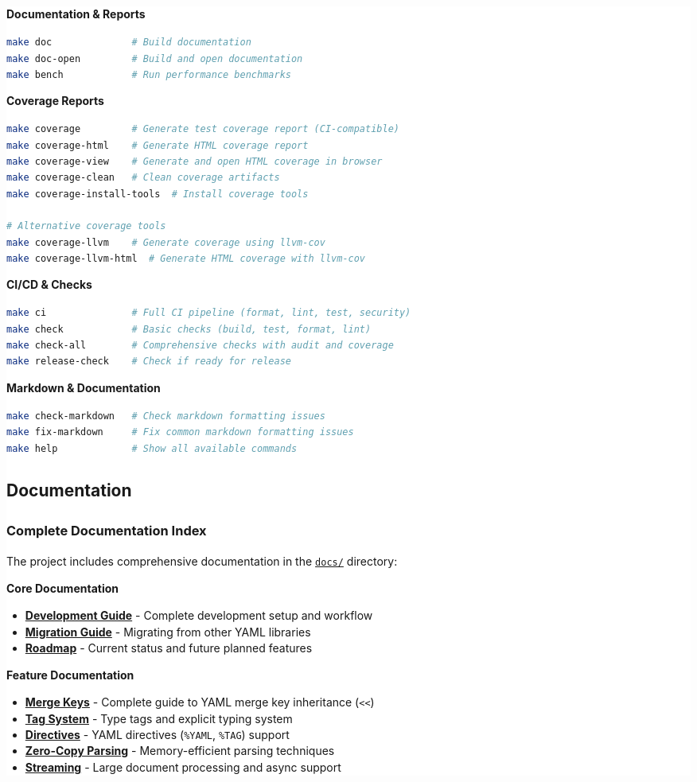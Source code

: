 **Documentation & Reports**

```bash
make doc              # Build documentation
make doc-open         # Build and open documentation
make bench            # Run performance benchmarks
```

**Coverage Reports**

```bash
make coverage         # Generate test coverage report (CI-compatible)
make coverage-html    # Generate HTML coverage report
make coverage-view    # Generate and open HTML coverage in browser
make coverage-clean   # Clean coverage artifacts
make coverage-install-tools  # Install coverage tools

# Alternative coverage tools
make coverage-llvm    # Generate coverage using llvm-cov
make coverage-llvm-html  # Generate HTML coverage with llvm-cov
```

**CI/CD & Checks**

```bash
make ci               # Full CI pipeline (format, lint, test, security)
make check            # Basic checks (build, test, format, lint)
make check-all        # Comprehensive checks with audit and coverage
make release-check    # Check if ready for release
```

**Markdown & Documentation**

```bash
make check-markdown   # Check markdown formatting issues
make fix-markdown     # Fix common markdown formatting issues
make help             # Show all available commands
```

## Documentation

### Complete Documentation Index

The project includes comprehensive documentation in the [`docs/`](./docs/) directory:

**Core Documentation**

- [**Development Guide**](./docs/DEVELOPMENT.md) - Complete development setup and workflow
- [**Migration Guide**](./docs/MIGRATION_GUIDE.md) - Migrating from other YAML libraries
- [**Roadmap**](./docs/ROADMAP.md) - Current status and future planned features

**Feature Documentation**

- [**Merge Keys**](./docs/MERGE_KEYS.md) - Complete guide to YAML merge key inheritance (`<<`)
- [**Tag System**](./docs/TAG_SYSTEM.md) - Type tags and explicit typing system
- [**Directives**](./docs/DIRECTIVES.md) - YAML directives (`%YAML`, `%TAG`) support
- [**Zero-Copy Parsing**](./docs/ZERO_COPY.md) - Memory-efficient parsing techniques
- [**Streaming**](./docs/STREAMING.md) - Large document processing and async support
